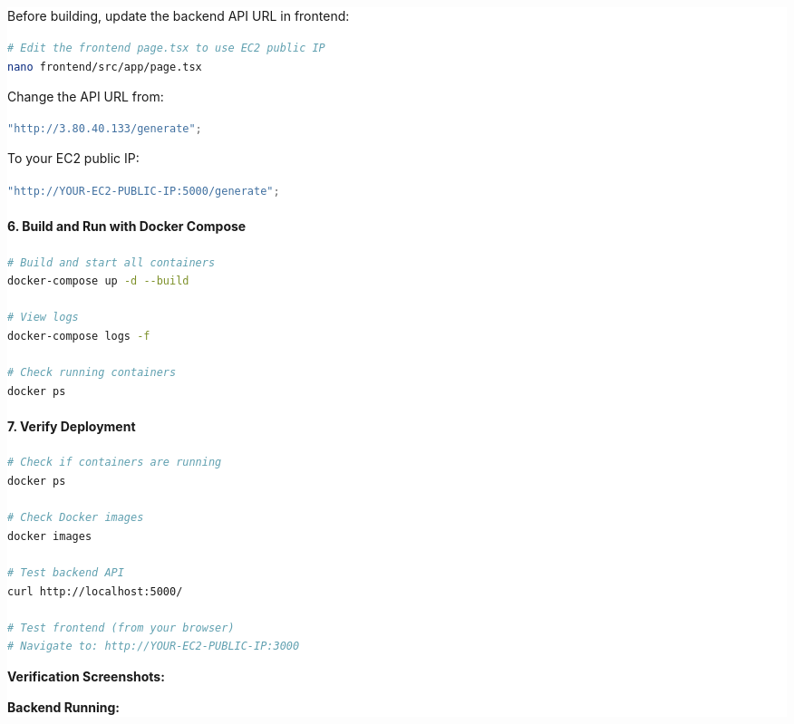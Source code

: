 Before building, update the backend API URL in frontend:

```bash
# Edit the frontend page.tsx to use EC2 public IP
nano frontend/src/app/page.tsx
```

Change the API URL from:

```typescript
"http://3.80.40.133/generate";
```

To your EC2 public IP:

```typescript
"http://YOUR-EC2-PUBLIC-IP:5000/generate";
```

#### 6. Build and Run with Docker Compose

```bash
# Build and start all containers
docker-compose up -d --build

# View logs
docker-compose logs -f

# Check running containers
docker ps
```

#### 7. Verify Deployment

```bash
# Check if containers are running
docker ps

# Check Docker images
docker images

# Test backend API
curl http://localhost:5000/

# Test frontend (from your browser)
# Navigate to: http://YOUR-EC2-PUBLIC-IP:3000
```

**Verification Screenshots:**

**Backend Running:**